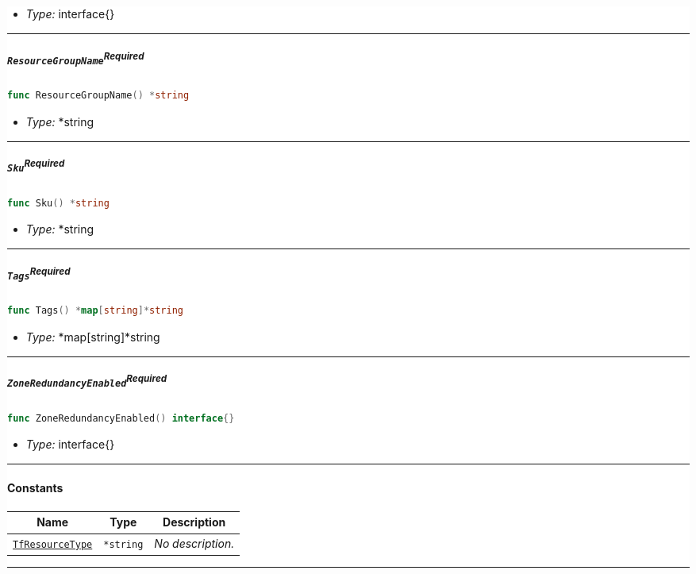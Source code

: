 - *Type:* interface{}

---

##### `ResourceGroupName`<sup>Required</sup> <a name="ResourceGroupName" id="@cdktf/provider-azurerm.dashboardGrafana.DashboardGrafana.property.resourceGroupName"></a>

```go
func ResourceGroupName() *string
```

- *Type:* *string

---

##### `Sku`<sup>Required</sup> <a name="Sku" id="@cdktf/provider-azurerm.dashboardGrafana.DashboardGrafana.property.sku"></a>

```go
func Sku() *string
```

- *Type:* *string

---

##### `Tags`<sup>Required</sup> <a name="Tags" id="@cdktf/provider-azurerm.dashboardGrafana.DashboardGrafana.property.tags"></a>

```go
func Tags() *map[string]*string
```

- *Type:* *map[string]*string

---

##### `ZoneRedundancyEnabled`<sup>Required</sup> <a name="ZoneRedundancyEnabled" id="@cdktf/provider-azurerm.dashboardGrafana.DashboardGrafana.property.zoneRedundancyEnabled"></a>

```go
func ZoneRedundancyEnabled() interface{}
```

- *Type:* interface{}

---

#### Constants <a name="Constants" id="Constants"></a>

| **Name** | **Type** | **Description** |
| --- | --- | --- |
| <code><a href="#@cdktf/provider-azurerm.dashboardGrafana.DashboardGrafana.property.tfResourceType">TfResourceType</a></code> | <code>*string</code> | *No description.* |

---
